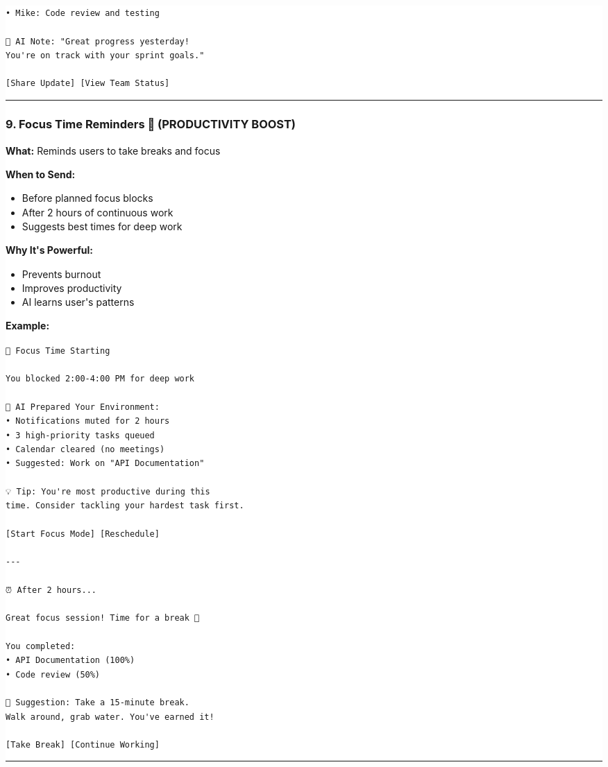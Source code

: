 ```
• Mike: Code review and testing

🤖 AI Note: "Great progress yesterday! 
You're on track with your sprint goals."

[Share Update] [View Team Status]
```

---

### **9. Focus Time Reminders** 🧘 (PRODUCTIVITY BOOST)

**What:** Reminds users to take breaks and focus

**When to Send:**
- Before planned focus blocks
- After 2 hours of continuous work
- Suggests best times for deep work

**Why It's Powerful:**
- Prevents burnout
- Improves productivity
- AI learns user's patterns

**Example:**
```
🧘 Focus Time Starting

You blocked 2:00-4:00 PM for deep work

🤖 AI Prepared Your Environment:
• Notifications muted for 2 hours
• 3 high-priority tasks queued
• Calendar cleared (no meetings)
• Suggested: Work on "API Documentation"

💡 Tip: You're most productive during this 
time. Consider tackling your hardest task first.

[Start Focus Mode] [Reschedule]

---

⏰ After 2 hours...

Great focus session! Time for a break 🎉

You completed:
• API Documentation (100%)
• Code review (50%)

🤖 Suggestion: Take a 15-minute break. 
Walk around, grab water. You've earned it!

[Take Break] [Continue Working]
```

---